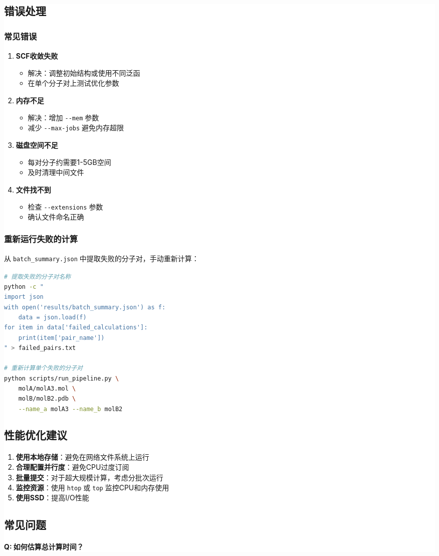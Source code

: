 ## 错误处理

### 常见错误

1. **SCF收敛失败**
   - 解决：调整初始结构或使用不同泛函
   - 在单个分子对上测试优化参数

2. **内存不足**
   - 解决：增加 `--mem` 参数
   - 减少 `--max-jobs` 避免内存超限

3. **磁盘空间不足**
   - 每对分子约需要1-5GB空间
   - 及时清理中间文件

4. **文件找不到**
   - 检查 `--extensions` 参数
   - 确认文件命名正确

### 重新运行失败的计算

从 `batch_summary.json` 中提取失败的分子对，手动重新计算：

```bash
# 提取失败的分子对名称
python -c "
import json
with open('results/batch_summary.json') as f:
    data = json.load(f)
for item in data['failed_calculations']:
    print(item['pair_name'])
" > failed_pairs.txt

# 重新计算单个失败的分子对
python scripts/run_pipeline.py \
    molA/molA3.mol \
    molB/molB2.pdb \
    --name_a molA3 --name_b molB2
```

## 性能优化建议

1. **使用本地存储**：避免在网络文件系统上运行
2. **合理配置并行度**：避免CPU过度订阅
3. **批量提交**：对于超大规模计算，考虑分批次运行
4. **监控资源**：使用 `htop` 或 `top` 监控CPU和内存使用
5. **使用SSD**：提高I/O性能

## 常见问题

**Q: 如何估算总计算时间？**
